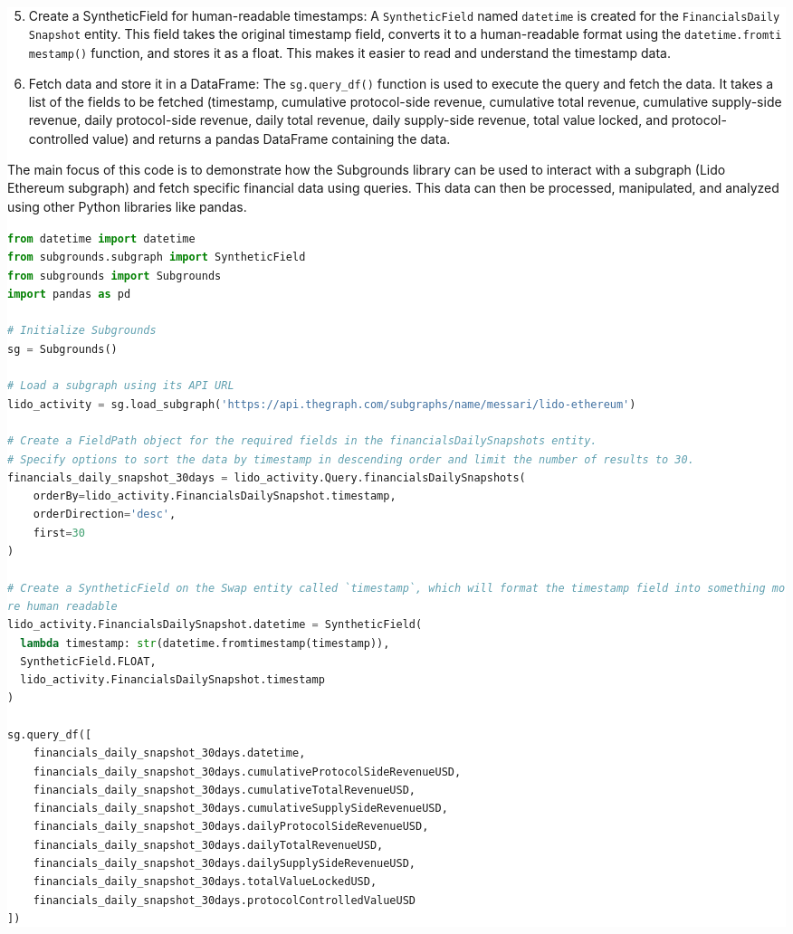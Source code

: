 

5. Create a SyntheticField for human-readable timestamps: A `SyntheticField` named `datetime` is created for the `FinancialsDailySnapshot` entity. This field takes the original timestamp field, converts it to a human-readable format using the `datetime.fromtimestamp()` function, and stores it as a float. This makes it easier to read and understand the timestamp data.



6. Fetch data and store it in a DataFrame: The `sg.query_df()` function is used to execute the query and fetch the data. It takes a list of the fields to be fetched (timestamp, cumulative protocol-side revenue, cumulative total revenue, cumulative supply-side revenue, daily protocol-side revenue, daily total revenue, daily supply-side revenue, total value locked, and protocol-controlled value) and returns a pandas DataFrame containing the data.



The main focus of this code is to demonstrate how the Subgrounds library can be used to interact with a subgraph (Lido Ethereum subgraph) and fetch specific financial data using queries. This data can then be processed, manipulated, and analyzed using other Python libraries like pandas.


```python
from datetime import datetime
from subgrounds.subgraph import SyntheticField
from subgrounds import Subgrounds
import pandas as pd

# Initialize Subgrounds
sg = Subgrounds()

# Load a subgraph using its API URL
lido_activity = sg.load_subgraph('https://api.thegraph.com/subgraphs/name/messari/lido-ethereum')

# Create a FieldPath object for the required fields in the financialsDailySnapshots entity.
# Specify options to sort the data by timestamp in descending order and limit the number of results to 30.
financials_daily_snapshot_30days = lido_activity.Query.financialsDailySnapshots(
    orderBy=lido_activity.FinancialsDailySnapshot.timestamp, 
    orderDirection='desc', 
    first=30
)

# Create a SyntheticField on the Swap entity called `timestamp`, which will format the timestamp field into something more human readable
lido_activity.FinancialsDailySnapshot.datetime = SyntheticField(
  lambda timestamp: str(datetime.fromtimestamp(timestamp)),
  SyntheticField.FLOAT,
  lido_activity.FinancialsDailySnapshot.timestamp
)

sg.query_df([
    financials_daily_snapshot_30days.datetime,
    financials_daily_snapshot_30days.cumulativeProtocolSideRevenueUSD,
    financials_daily_snapshot_30days.cumulativeTotalRevenueUSD,
    financials_daily_snapshot_30days.cumulativeSupplySideRevenueUSD,
    financials_daily_snapshot_30days.dailyProtocolSideRevenueUSD,
    financials_daily_snapshot_30days.dailyTotalRevenueUSD,
    financials_daily_snapshot_30days.dailySupplySideRevenueUSD,
    financials_daily_snapshot_30days.totalValueLockedUSD,
    financials_daily_snapshot_30days.protocolControlledValueUSD
])
```
